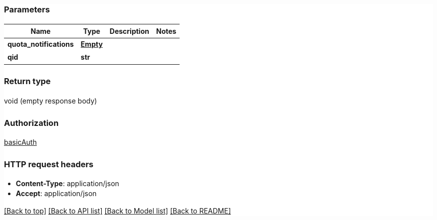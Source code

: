 ### Parameters

Name | Type | Description  | Notes
------------- | ------------- | ------------- | -------------
 **quota_notifications** | [**Empty**](Empty.md)|  | 
 **qid** | **str**|  | 

### Return type

void (empty response body)

### Authorization

[basicAuth](../README.md#basicAuth)

### HTTP request headers

 - **Content-Type**: application/json
 - **Accept**: application/json

[[Back to top]](#) [[Back to API list]](../README.md#documentation-for-api-endpoints) [[Back to Model list]](../README.md#documentation-for-models) [[Back to README]](../README.md)

